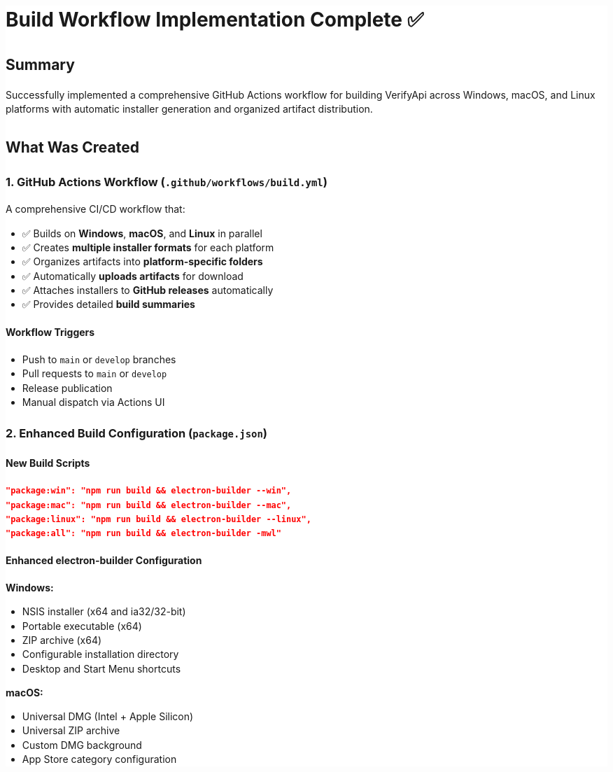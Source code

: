 # Build Workflow Implementation Complete ✅

## Summary

Successfully implemented a comprehensive GitHub Actions workflow for building VerifyApi across Windows, macOS, and Linux platforms with automatic installer generation and organized artifact distribution.

## What Was Created

### 1. GitHub Actions Workflow (`.github/workflows/build.yml`)

A comprehensive CI/CD workflow that:

- ✅ Builds on **Windows**, **macOS**, and **Linux** in parallel
- ✅ Creates **multiple installer formats** for each platform
- ✅ Organizes artifacts into **platform-specific folders**
- ✅ Automatically **uploads artifacts** for download
- ✅ Attaches installers to **GitHub releases** automatically
- ✅ Provides detailed **build summaries**

#### Workflow Triggers
- Push to `main` or `develop` branches
- Pull requests to `main` or `develop`
- Release publication
- Manual dispatch via Actions UI

### 2. Enhanced Build Configuration (`package.json`)

#### New Build Scripts
```json
"package:win": "npm run build && electron-builder --win",
"package:mac": "npm run build && electron-builder --mac",
"package:linux": "npm run build && electron-builder --linux",
"package:all": "npm run build && electron-builder -mwl"
```

#### Enhanced electron-builder Configuration

**Windows:**
- NSIS installer (x64 and ia32/32-bit)
- Portable executable (x64)
- ZIP archive (x64)
- Configurable installation directory
- Desktop and Start Menu shortcuts

**macOS:**
- Universal DMG (Intel + Apple Silicon)
- Universal ZIP archive
- Custom DMG background
- App Store category configuration
